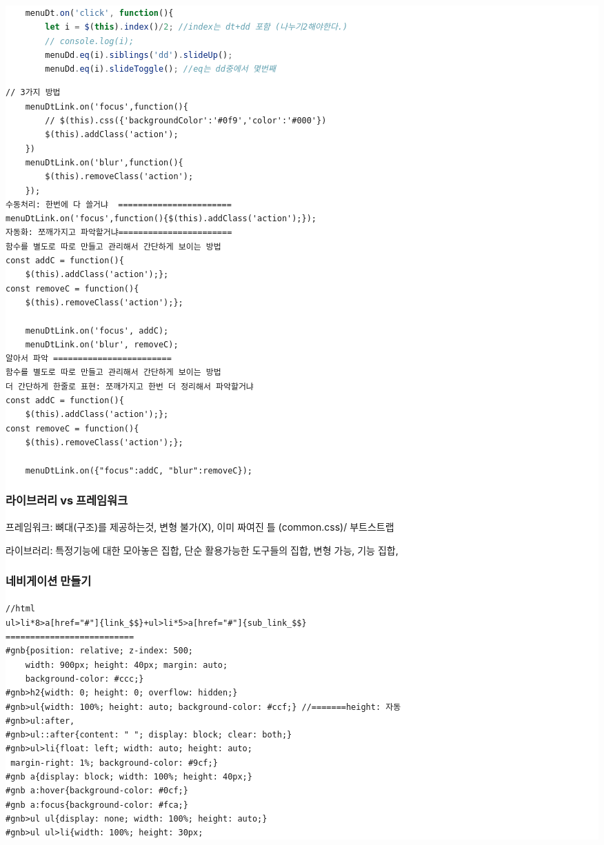 ```javascript
	menuDt.on('click', function(){
		let i = $(this).index()/2; //index는 dt+dd 포함 (나누기2해야한다.)
		// console.log(i);
		menuDd.eq(i).siblings('dd').slideUp();
		menuDd.eq(i).slideToggle(); //eq는 dd중에서 몇번째
```

```함수
// 3가지 방법 
	menuDtLink.on('focus',function(){
		// $(this).css({'backgroundColor':'#0f9','color':'#000'})
		$(this).addClass('action');
	})
	menuDtLink.on('blur',function(){
		$(this).removeClass('action');
	});
수동처리: 한번에 다 쓸거냐  =======================
menuDtLink.on('focus',function(){$(this).addClass('action');});
자동화: 쪼깨가지고 파악할거냐=======================
함수를 별도로 따로 만들고 관리해서 간단하게 보이는 방법
const addC = function(){
	$(this).addClass('action');};
const removeC = function(){
	$(this).removeClass('action');};

	menuDtLink.on('focus', addC);
	menuDtLink.on('blur', removeC);
알아서 파악 ========================
함수를 별도로 따로 만들고 관리해서 간단하게 보이는 방법
더 간단하게 한줄로 표현: 쪼깨가지고 한번 더 정리해서 파악할거냐
const addC = function(){
	$(this).addClass('action');};
const removeC = function(){
	$(this).removeClass('action');};
	
	menuDtLink.on({"focus":addC, "blur":removeC});
```



### 라이브러리 vs 프레임워크

프레임워크: 뼈대(구조)를 제공하는것, 변형 불가(X), 이미 짜여진 틀 (common.css)/ 부트스트랩

라이브러리:  특정기능에 대한 모아놓은 집합, 단순 활용가능한 도구들의 집합, 변형 가능, 기능 집합,

### 네비게이션  만들기

```navigation
//html
ul>li*8>a[href="#"]{link_$$}+ul>li*5>a[href="#"]{sub_link_$$} 
==========================
#gnb{position: relative; z-index: 500;
	width: 900px; height: 40px; margin: auto;
	background-color: #ccc;}
#gnb>h2{width: 0; height: 0; overflow: hidden;}
#gnb>ul{width: 100%; height: auto; background-color: #ccf;} //=======height: 자동
#gnb>ul:after,
#gnb>ul::after{content: " "; display: block; clear: both;}
#gnb>ul>li{float: left; width: auto; height: auto;
 margin-right: 1%; background-color: #9cf;}
#gnb a{display: block; width: 100%; height: 40px;}
#gnb a:hover{background-color: #0cf;}
#gnb a:focus{background-color: #fca;}
#gnb>ul ul{display: none; width: 100%; height: auto;}
#gnb>ul ul>li{width: 100%; height: 30px;
```